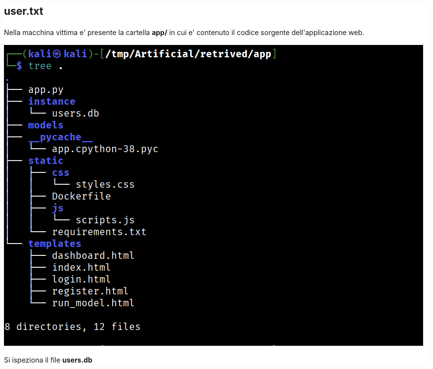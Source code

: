 ## user.txt

Nella macchina vittima e' presente la cartella **app/** in cui e' contenuto il codice sorgente dell'applicazione web. 

![codebase](./img/12-app.png)

Si ispeziona il file **users.db**
